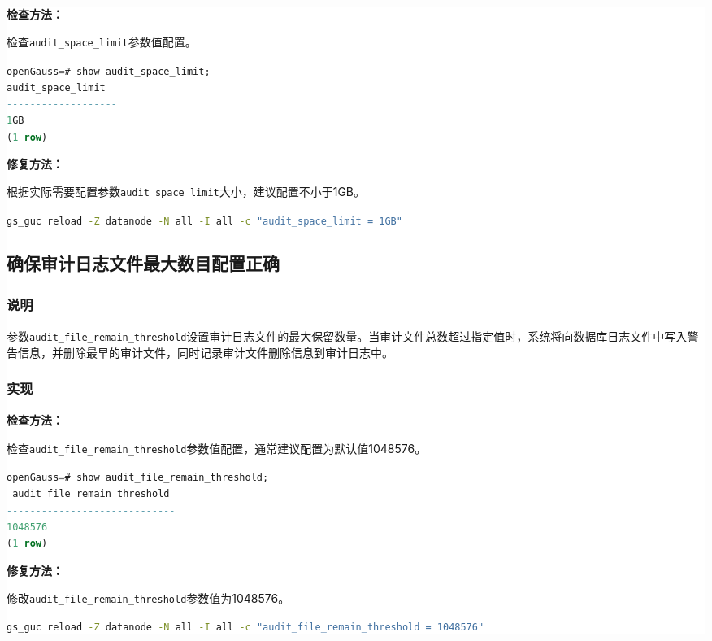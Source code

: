 **检查方法：**

检查`audit_space_limit`参数值配置。

```sql
openGauss=# show audit_space_limit;
audit_space_limit
-------------------
1GB
(1 row)
```

**修复方法：**

根据实际需要配置参数`audit_space_limit`大小，建议配置不小于1GB。

```bash
gs_guc reload -Z datanode -N all -I all -c "audit_space_limit = 1GB"
```

## 确保审计日志文件最大数目配置正确

### 说明

参数`audit_file_remain_threshold`设置审计日志文件的最大保留数量。当审计文件总数超过指定值时，系统将向数据库日志文件中写入警告信息，并删除最早的审计文件，同时记录审计文件删除信息到审计日志中。

### 实现

**检查方法：**

检查`audit_file_remain_threshold`参数值配置，通常建议配置为默认值1048576。

```sql
openGauss=# show audit_file_remain_threshold;
 audit_file_remain_threshold
-----------------------------
1048576
(1 row)
```

**修复方法：**

修改`audit_file_remain_threshold`参数值为1048576。

```bash
gs_guc reload -Z datanode -N all -I all -c "audit_file_remain_threshold = 1048576"
```
